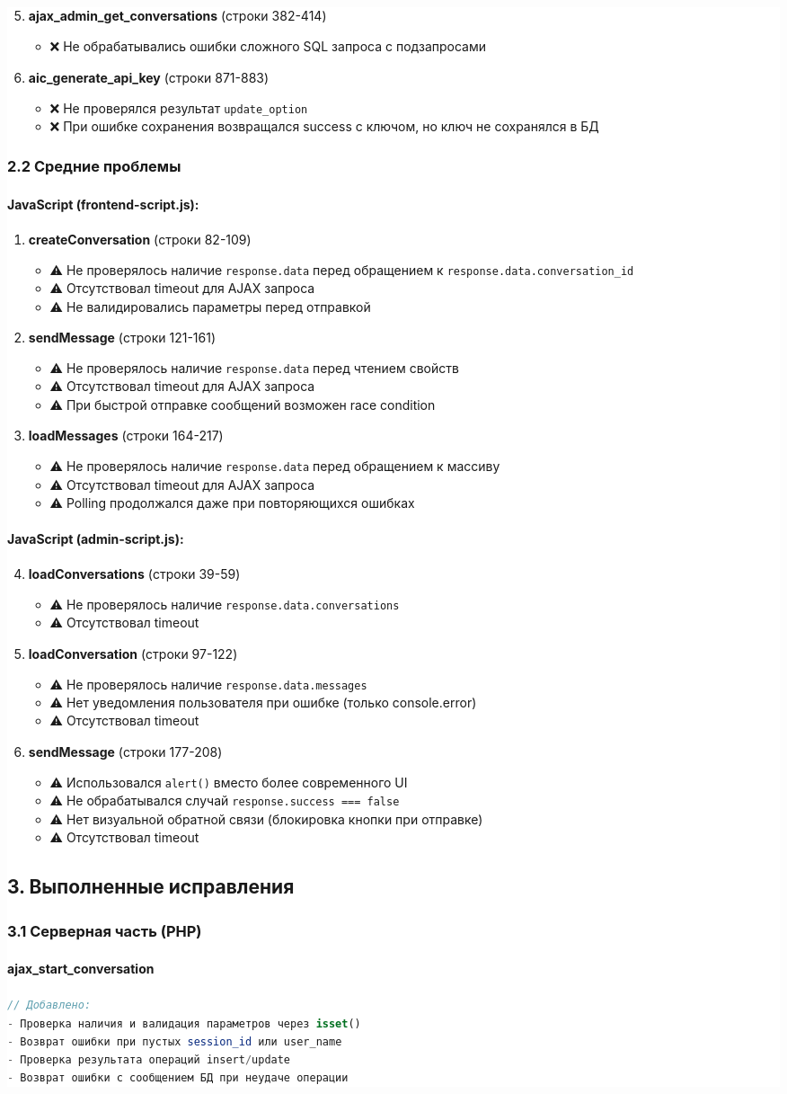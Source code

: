 5. **ajax_admin_get_conversations** (строки 382-414)
   - ❌ Не обрабатывались ошибки сложного SQL запроса с подзапросами

6. **aic_generate_api_key** (строки 871-883)
   - ❌ Не проверялся результат `update_option`
   - ❌ При ошибке сохранения возвращался success с ключом, но ключ не сохранялся в БД

### 2.2 Средние проблемы

#### JavaScript (frontend-script.js):

1. **createConversation** (строки 82-109)
   - ⚠️ Не проверялось наличие `response.data` перед обращением к `response.data.conversation_id`
   - ⚠️ Отсутствовал timeout для AJAX запроса
   - ⚠️ Не валидировались параметры перед отправкой

2. **sendMessage** (строки 121-161)
   - ⚠️ Не проверялось наличие `response.data` перед чтением свойств
   - ⚠️ Отсутствовал timeout для AJAX запроса
   - ⚠️ При быстрой отправке сообщений возможен race condition

3. **loadMessages** (строки 164-217)
   - ⚠️ Не проверялось наличие `response.data` перед обращением к массиву
   - ⚠️ Отсутствовал timeout для AJAX запроса
   - ⚠️ Polling продолжался даже при повторяющихся ошибках

#### JavaScript (admin-script.js):

4. **loadConversations** (строки 39-59)
   - ⚠️ Не проверялось наличие `response.data.conversations`
   - ⚠️ Отсутствовал timeout

5. **loadConversation** (строки 97-122)
   - ⚠️ Не проверялось наличие `response.data.messages`
   - ⚠️ Нет уведомления пользователя при ошибке (только console.error)
   - ⚠️ Отсутствовал timeout

6. **sendMessage** (строки 177-208)
   - ⚠️ Использовался `alert()` вместо более современного UI
   - ⚠️ Не обрабатывался случай `response.success === false`
   - ⚠️ Нет визуальной обратной связи (блокировка кнопки при отправке)
   - ⚠️ Отсутствовал timeout

## 3. Выполненные исправления

### 3.1 Серверная часть (PHP)

#### ajax_start_conversation
```php
// Добавлено:
- Проверка наличия и валидация параметров через isset()
- Возврат ошибки при пустых session_id или user_name
- Проверка результата операций insert/update
- Возврат ошибки с сообщением БД при неудаче операции
```
